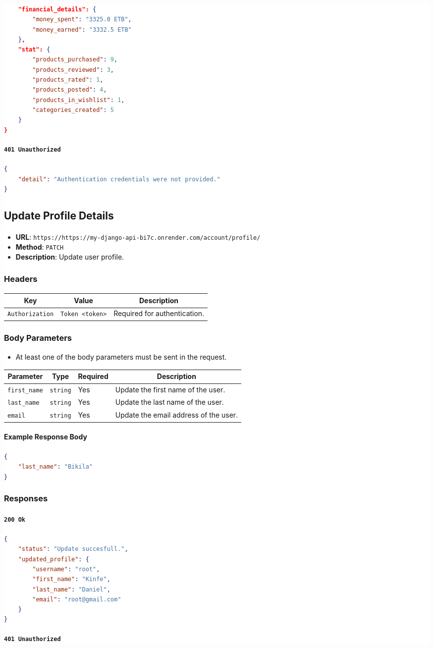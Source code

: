 ```json
	"financial_details": {
		"money_spent": "3325.0 ETB",
		"money_earned": "3332.5 ETB"
	},
	"stat": {
		"products_purchased": 9,
		"products_reviewed": 3,
		"products_rated": 1,
		"products_posted": 4,
		"products_in_wishlist": 1,
		"categories_created": 5
	}
}
```
#### `401 Unauthorized`
```json
{
    "detail": "Authentication credentials were not provided."
}
```

## Update Profile Details
- **URL**: `https://https://my-django-api-bi7c.onrender.com/account/profile/`  
- **Method**: `PATCH`  
- **Description**: Update user profile.
### Headers
| Key             | Value           | Description                  |
| --------------- | --------------- | ---------------------------- |
| `Authorization` | `Token <token>` | Required for authentication. |
### Body Parameters
- At least one of the body parameters must be sent in the request.

| Parameter    | Type     | Required | Description                           |
| ------------ | -------- | -------- | ------------------------------------- |
| `first_name` | `string` | Yes      | Update the first name of the user.    |
| `last_name`  | `string` | Yes      | Update the last name of the user.     |
| `email`      | `string` | Yes      | Update the email address of the user. |
#### Example Response Body
```json
{
	"last_name": "Bikila"
}
```
### Responses
#### `200 Ok`
```json
{
	"status": "Update succesfull.",
	"updated_profile": {
		"username": "root",
		"first_name": "Kinfe",
		"last_name": "Daniel",
		"email": "root@gmail.com"
	}
}
```
#### `401 Unauthorized`
```json
```